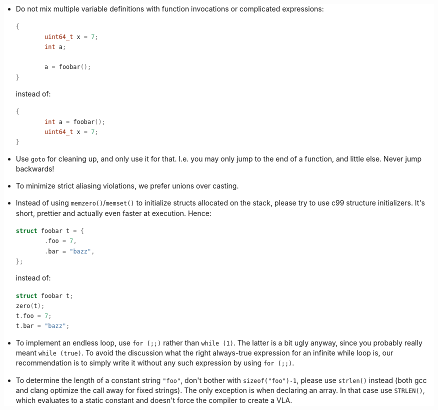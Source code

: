 - Do not mix multiple variable definitions with function invocations or
  complicated expressions:

  ```c
  {
          uint64_t x = 7;
          int a;

          a = foobar();
  }
  ```

  instead of:

  ```c
  {
          int a = foobar();
          uint64_t x = 7;
  }
  ```

- Use `goto` for cleaning up, and only use it for that. I.e. you may only jump
  to the end of a function, and little else. Never jump backwards!

- To minimize strict aliasing violations, we prefer unions over casting.

- Instead of using `memzero()`/`memset()` to initialize structs allocated on
  the stack, please try to use c99 structure initializers. It's short, prettier
  and actually even faster at execution. Hence:

  ```c
  struct foobar t = {
          .foo = 7,
          .bar = "bazz",
  };
  ```

  instead of:

  ```c
  struct foobar t;
  zero(t);
  t.foo = 7;
  t.bar = "bazz";
  ```

- To implement an endless loop, use `for (;;)` rather than `while (1)`.  The
  latter is a bit ugly anyway, since you probably really meant `while
  (true)`. To avoid the discussion what the right always-true expression for an
  infinite while loop is, our recommendation is to simply write it without any
  such expression by using `for (;;)`.

- To determine the length of a constant string `"foo"`, don't bother with
  `sizeof("foo")-1`, please use `strlen()` instead (both gcc and clang optimize
  the call away for fixed strings). The only exception is when declaring an
  array. In that case use `STRLEN()`, which evaluates to a static constant and
  doesn't force the compiler to create a VLA.
